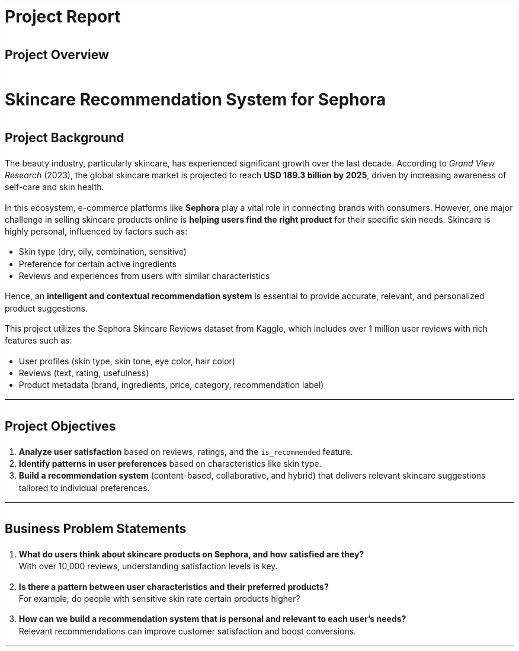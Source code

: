 # Project Report

## Project Overview

# Skincare Recommendation System for Sephora

## Project Background

The beauty industry, particularly skincare, has experienced significant growth over the last decade. According to *Grand View Research* (2023), the global skincare market is projected to reach **USD 189.3 billion by 2025**, driven by increasing awareness of self-care and skin health.

In this ecosystem, e-commerce platforms like **Sephora** play a vital role in connecting brands with consumers. However, one major challenge in selling skincare products online is **helping users find the right product** for their specific skin needs. Skincare is highly personal, influenced by factors such as:

- Skin type (dry, oily, combination, sensitive)
- Preference for certain active ingredients
- Reviews and experiences from users with similar characteristics

Hence, an **intelligent and contextual recommendation system** is essential to provide accurate, relevant, and personalized product suggestions.

This project utilizes the Sephora Skincare Reviews dataset from Kaggle, which includes over 1 million user reviews with rich features such as:

- User profiles (skin type, skin tone, eye color, hair color)
- Reviews (text, rating, usefulness)
- Product metadata (brand, ingredients, price, category, recommendation label)

---

## Project Objectives

1. **Analyze user satisfaction** based on reviews, ratings, and the `is_recommended` feature.
2. **Identify patterns in user preferences** based on characteristics like skin type.
3. **Build a recommendation system** (content-based, collaborative, and hybrid) that delivers relevant skincare suggestions tailored to individual preferences.

---

## Business Problem Statements

1. **What do users think about skincare products on Sephora, and how satisfied are they?**  
   With over 10,000 reviews, understanding satisfaction levels is key.

2. **Is there a pattern between user characteristics and their preferred products?**  
   For example, do people with sensitive skin rate certain products higher?

3. **How can we build a recommendation system that is personal and relevant to each user’s needs?**  
   Relevant recommendations can improve customer satisfaction and boost conversions.

---
